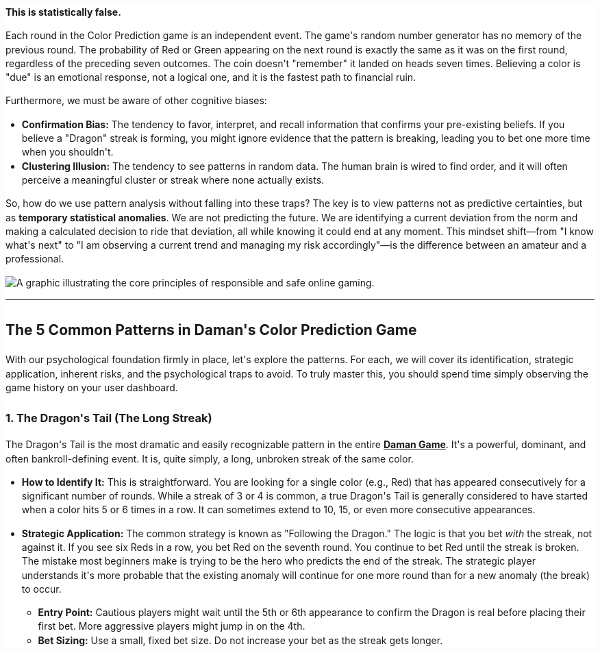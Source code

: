 **This is statistically false.**

Each round in the Color Prediction game is an independent event. The game's random number generator has no memory of the previous round. The probability of Red or Green appearing on the next round is exactly the same as it was on the first round, regardless of the preceding seven outcomes. The coin doesn't "remember" it landed on heads seven times. Believing a color is "due" is an emotional response, not a logical one, and it is the fastest path to financial ruin.

Furthermore, we must be aware of other cognitive biases:
* **Confirmation Bias:** The tendency to favor, interpret, and recall information that confirms your pre-existing beliefs. If you believe a "Dragon" streak is forming, you might ignore evidence that the pattern is breaking, leading you to bet one more time when you shouldn't.
* **Clustering Illusion:** The tendency to see patterns in random data. The human brain is wired to find order, and it will often perceive a meaningful cluster or streak where none actually exists.

So, how do we use pattern analysis without falling into these traps? The key is to view patterns not as predictive certainties, but as **temporary statistical anomalies**. We are not predicting the future. We are identifying a current deviation from the norm and making a calculated decision to ride that deviation, all while knowing it could end at any moment. This mindset shift—from "I know what's next" to "I am observing a current trend and managing my risk accordingly"—is the difference between an amateur and a professional.

![A graphic illustrating the core principles of responsible and safe online gaming.](/images/daman_games_responsible_gaming.webp)

---

## **The 5 Common Patterns in Daman's Color Prediction Game**

With our psychological foundation firmly in place, let's explore the patterns. For each, we will cover its identification, strategic application, inherent risks, and the psychological traps to avoid. To truly master this, you should spend time simply observing the game history on your user dashboard.

### **1. The Dragon's Tail (The Long Streak)**

The Dragon's Tail is the most dramatic and easily recognizable pattern in the entire **[Daman Game](https://daman-game.world "Daman Game")**. It's a powerful, dominant, and often bankroll-defining event. It is, quite simply, a long, unbroken streak of the same color.

* **How to Identify It:** This is straightforward. You are looking for a single color (e.g., Red) that has appeared consecutively for a significant number of rounds. While a streak of 3 or 4 is common, a true Dragon's Tail is generally considered to have started when a color hits 5 or 6 times in a row. It can sometimes extend to 10, 15, or even more consecutive appearances.

* **Strategic Application:** The common strategy is known as "Following the Dragon." The logic is that you bet *with* the streak, not against it. If you see six Reds in a row, you bet Red on the seventh round. You continue to bet Red until the streak is broken. The mistake most beginners make is trying to be the hero who predicts the end of the streak. The strategic player understands it's more probable that the existing anomaly will continue for one more round than for a new anomaly (the break) to occur.
    * **Entry Point:** Cautious players might wait until the 5th or 6th appearance to confirm the Dragon is real before placing their first bet. More aggressive players might jump in on the 4th.
    * **Bet Sizing:** Use a small, fixed bet size. Do not increase your bet as the streak gets longer.
